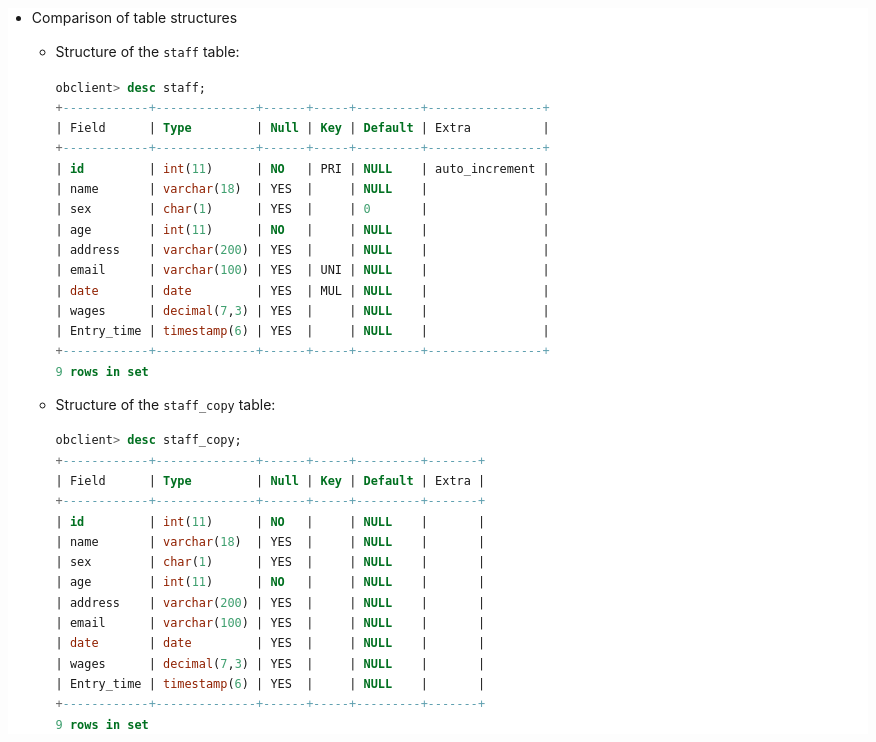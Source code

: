 * Comparison of table structures

   * Structure of the `staff` table:

      ```sql
      obclient> desc staff;
      +------------+--------------+------+-----+---------+----------------+
      | Field      | Type         | Null | Key | Default | Extra          |
      +------------+--------------+------+-----+---------+----------------+
      | id         | int(11)      | NO   | PRI | NULL    | auto_increment |
      | name       | varchar(18)  | YES  |     | NULL    |                |
      | sex        | char(1)      | YES  |     | 0       |                |
      | age        | int(11)      | NO   |     | NULL    |                |
      | address    | varchar(200) | YES  |     | NULL    |                |
      | email      | varchar(100) | YES  | UNI | NULL    |                |
      | date       | date         | YES  | MUL | NULL    |                |
      | wages      | decimal(7,3) | YES  |     | NULL    |                |
      | Entry_time | timestamp(6) | YES  |     | NULL    |                |
      +------------+--------------+------+-----+---------+----------------+
      9 rows in set
      ```

   * Structure of the `staff_copy` table:

      ```sql
      obclient> desc staff_copy;
      +------------+--------------+------+-----+---------+-------+
      | Field      | Type         | Null | Key | Default | Extra |
      +------------+--------------+------+-----+---------+-------+
      | id         | int(11)      | NO   |     | NULL    |       |
      | name       | varchar(18)  | YES  |     | NULL    |       |
      | sex        | char(1)      | YES  |     | NULL    |       |
      | age        | int(11)      | NO   |     | NULL    |       |
      | address    | varchar(200) | YES  |     | NULL    |       |
      | email      | varchar(100) | YES  |     | NULL    |       |
      | date       | date         | YES  |     | NULL    |       |
      | wages      | decimal(7,3) | YES  |     | NULL    |       |
      | Entry_time | timestamp(6) | YES  |     | NULL    |       |
      +------------+--------------+------+-----+---------+-------+
      9 rows in set
      ```
